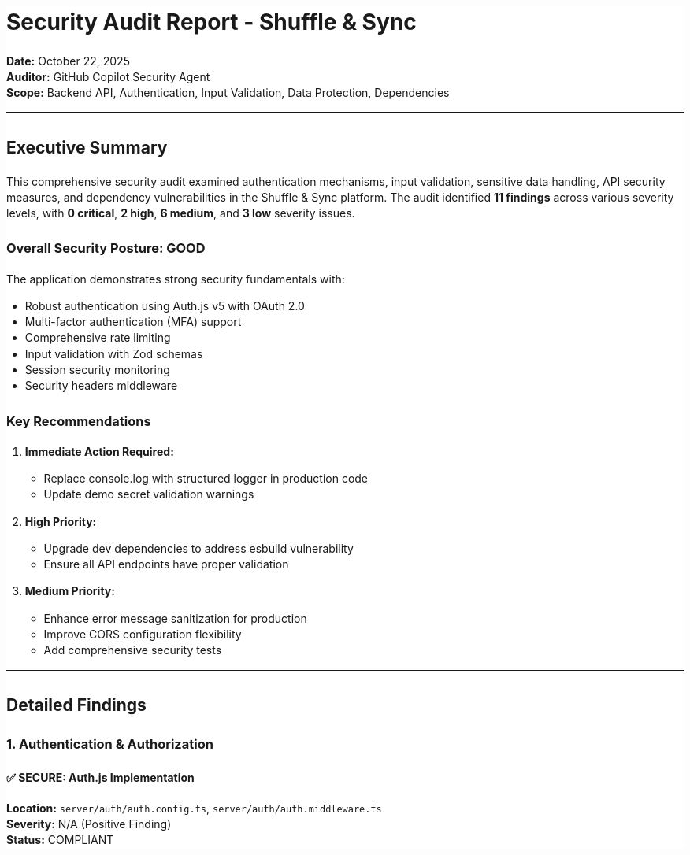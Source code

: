 # Security Audit Report - Shuffle & Sync

**Date:** October 22, 2025  
**Auditor:** GitHub Copilot Security Agent  
**Scope:** Backend API, Authentication, Input Validation, Data Protection, Dependencies

---

## Executive Summary

This comprehensive security audit examined authentication mechanisms, input validation, sensitive data handling, API security measures, and dependency vulnerabilities in the Shuffle & Sync platform. The audit identified **11 findings** across various severity levels, with **0 critical**, **2 high**, **6 medium**, and **3 low** severity issues.

### Overall Security Posture: **GOOD**

The application demonstrates strong security fundamentals with:

- Robust authentication using Auth.js v5 with OAuth 2.0
- Multi-factor authentication (MFA) support
- Comprehensive rate limiting
- Input validation with Zod schemas
- Session security monitoring
- Security headers middleware

### Key Recommendations

1. **Immediate Action Required:**
   - Replace console.log with structured logger in production code
   - Update demo secret validation warnings

2. **High Priority:**
   - Upgrade dev dependencies to address esbuild vulnerability
   - Ensure all API endpoints have proper validation

3. **Medium Priority:**
   - Enhance error message sanitization for production
   - Improve CORS configuration flexibility
   - Add comprehensive security tests

---

## Detailed Findings

### 1. Authentication & Authorization

#### ✅ SECURE: Auth.js Implementation

**Location:** `server/auth/auth.config.ts`, `server/auth/auth.middleware.ts`  
**Severity:** N/A (Positive Finding)  
**Status:** COMPLIANT
